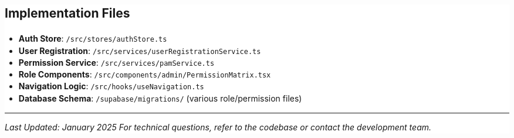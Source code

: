 ## Implementation Files

- **Auth Store**: `/src/stores/authStore.ts`
- **User Registration**: `/src/services/userRegistrationService.ts`
- **Permission Service**: `/src/services/pamService.ts`
- **Role Components**: `/src/components/admin/PermissionMatrix.tsx`
- **Navigation Logic**: `/src/hooks/useNavigation.ts`
- **Database Schema**: `/supabase/migrations/` (various role/permission files)

---

*Last Updated: January 2025*
*For technical questions, refer to the codebase or contact the development team.*
